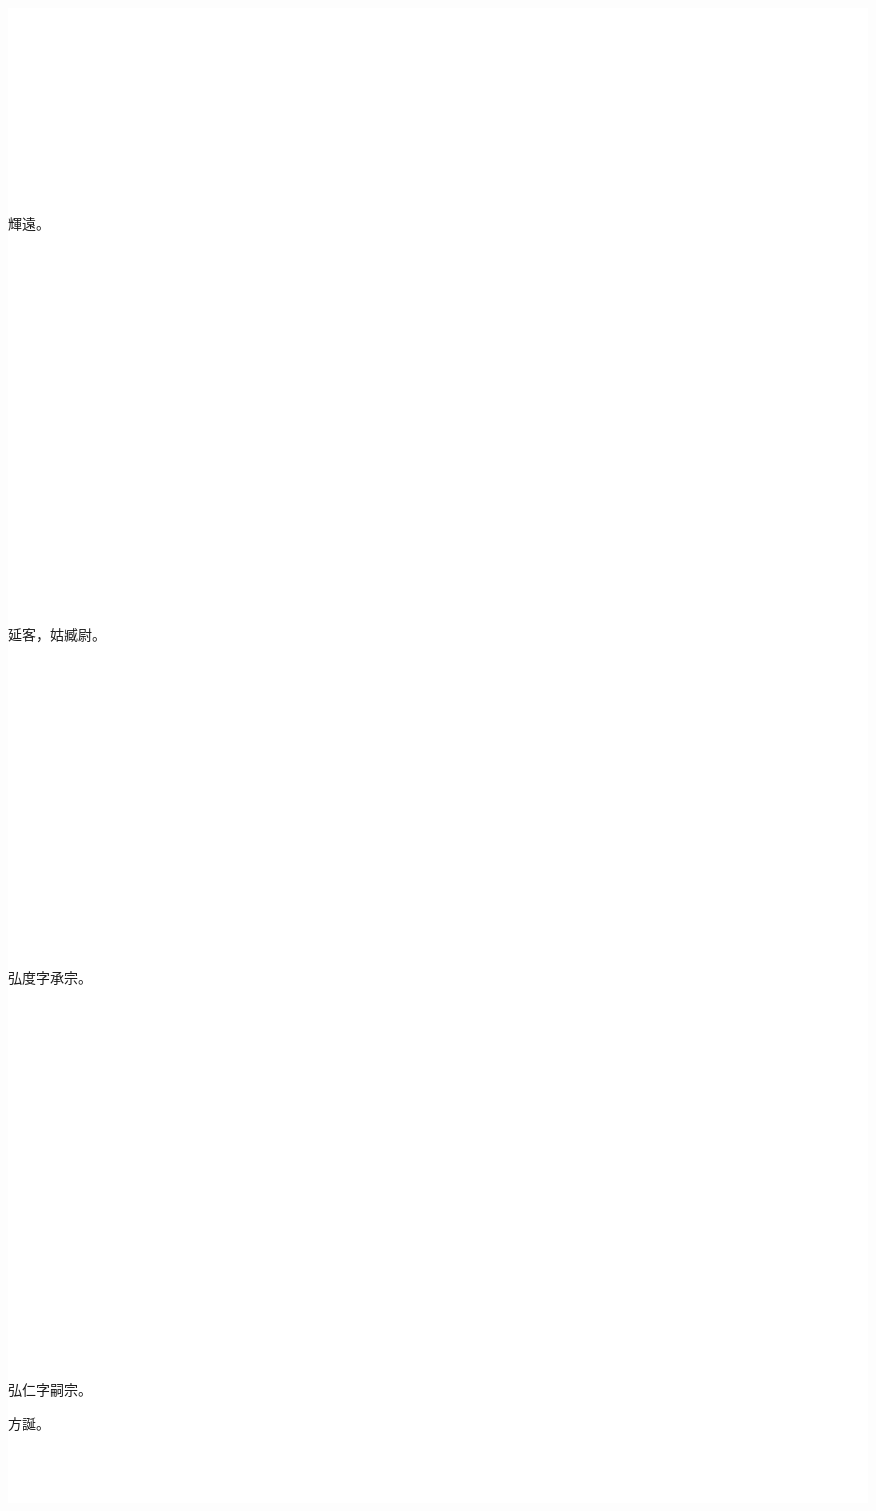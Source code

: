 
　

　

　

　

　

　

輝遠。

　

　

　

　

　

　

　

　

　

　

　

延客，姑臧尉。

　

　

　

　

　

　

　

　

　

弘度字承宗。

　

　

　

　

　

　

　

　

　

　

　

弘仁字嗣宗。

方誕。

　

　